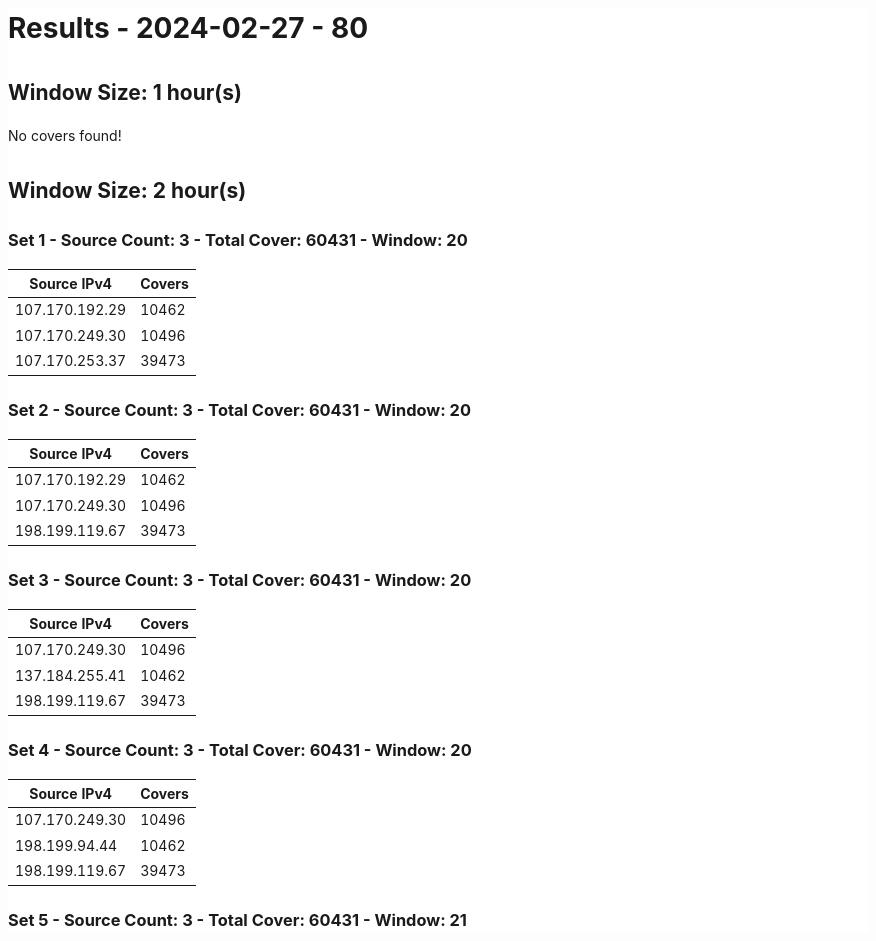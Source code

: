 # Results - 2024-02-27 - 80 

## Window Size: 1 hour(s)

No covers found!

## Window Size: 2 hour(s)

### Set 1 - Source Count: 3 - Total Cover: 60431 - Window: 20

| Source IPv4 | Covers |
| --- | --- |
| 107.170.192.29 | 10462 |
| 107.170.249.30 | 10496 |
| 107.170.253.37 | 39473 |
### Set 2 - Source Count: 3 - Total Cover: 60431 - Window: 20

| Source IPv4 | Covers |
| --- | --- |
| 107.170.192.29 | 10462 |
| 107.170.249.30 | 10496 |
| 198.199.119.67 | 39473 |
### Set 3 - Source Count: 3 - Total Cover: 60431 - Window: 20

| Source IPv4 | Covers |
| --- | --- |
| 107.170.249.30 | 10496 |
| 137.184.255.41 | 10462 |
| 198.199.119.67 | 39473 |
### Set 4 - Source Count: 3 - Total Cover: 60431 - Window: 20

| Source IPv4 | Covers |
| --- | --- |
| 107.170.249.30 | 10496 |
| 198.199.94.44 | 10462 |
| 198.199.119.67 | 39473 |
### Set 5 - Source Count: 3 - Total Cover: 60431 - Window: 21
